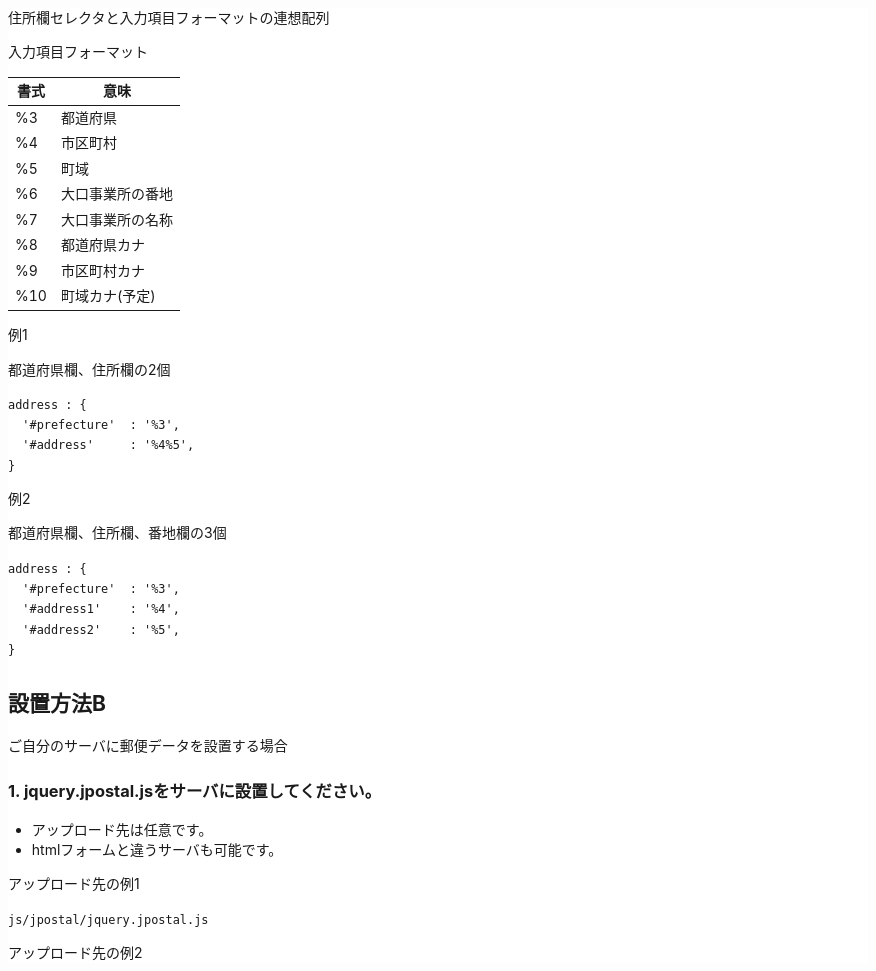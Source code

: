 住所欄セレクタと入力項目フォーマットの連想配列

入力項目フォーマット

| 書式 | 意味 |
-----|-----
| %3 | 都道府県 |
| %4 | 市区町村 |
| %5 | 町域 |
| %6 | 大口事業所の番地 |
| %7 | 大口事業所の名称 |
| %8 | 都道府県カナ |
| %9 | 市区町村カナ |
| %10 | 町域カナ(予定) |
	
例1

都道府県欄、住所欄の2個

    address : {
      '#prefecture'  : '%3',
      '#address'     : '%4%5',
    }

例2

都道府県欄、住所欄、番地欄の3個

    address : {
      '#prefecture'  : '%3',
      '#address1'    : '%4',
      '#address2'    : '%5',
    }


## 設置方法B

ご自分のサーバに郵便データを設置する場合


### 1. jquery.jpostal.jsをサーバに設置してください。

* アップロード先は任意です。
* htmlフォームと違うサーバも可能です。

アップロード先の例1

    js/jpostal/jquery.jpostal.js

アップロード先の例2

